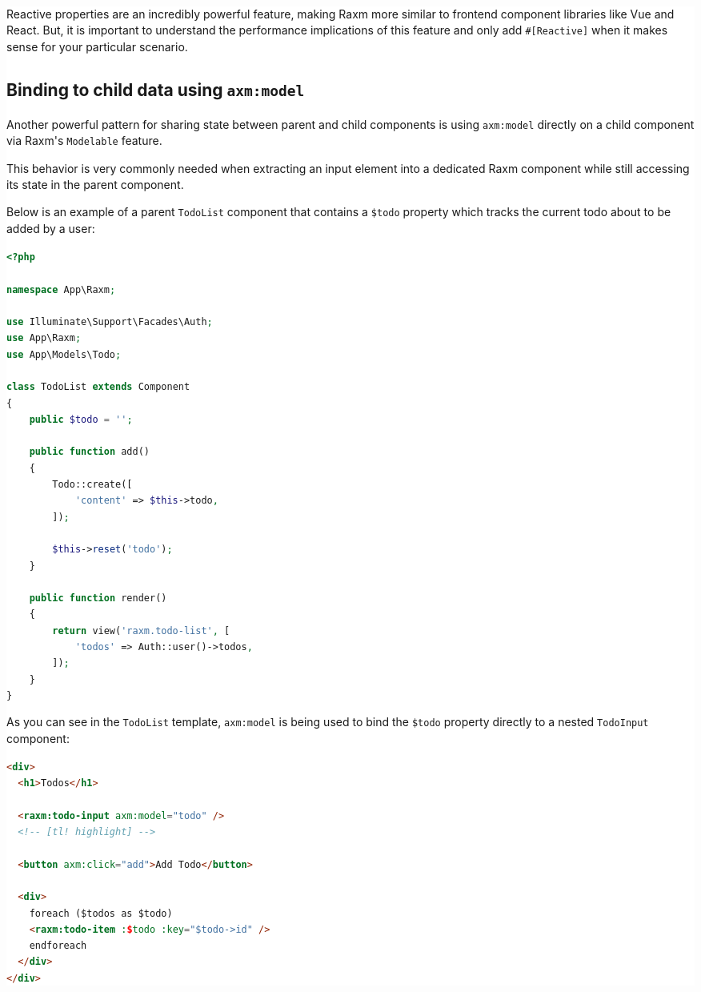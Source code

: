 Reactive properties are an incredibly powerful feature, making Raxm more similar to frontend component libraries like Vue and React. But, it is important to understand the performance implications of this feature and only add `#[Reactive]` when it makes sense for your particular scenario.

## Binding to child data using `axm:model`

Another powerful pattern for sharing state between parent and child components is using `axm:model` directly on a child component via Raxm's `Modelable` feature.

This behavior is very commonly needed when extracting an input element into a dedicated Raxm component while still accessing its state in the parent component.

Below is an example of a parent `TodoList` component that contains a `$todo` property which tracks the current todo about to be added by a user:

```php
<?php

namespace App\Raxm;

use Illuminate\Support\Facades\Auth;
use App\Raxm;
use App\Models\Todo;

class TodoList extends Component
{
    public $todo = '';

    public function add()
    {
        Todo::create([
            'content' => $this->todo,
        ]);

        $this->reset('todo');
    }

    public function render()
    {
        return view('raxm.todo-list', [
            'todos' => Auth::user()->todos,
        ]);
    }
}
```

As you can see in the `TodoList` template, `axm:model` is being used to bind the `$todo` property directly to a nested `TodoInput` component:

```html
<div>
  <h1>Todos</h1>

  <raxm:todo-input axm:model="todo" />
  <!-- [tl! highlight] -->

  <button axm:click="add">Add Todo</button>

  <div>
    foreach ($todos as $todo)
    <raxm:todo-item :$todo :key="$todo->id" />
    endforeach
  </div>
</div>
```
